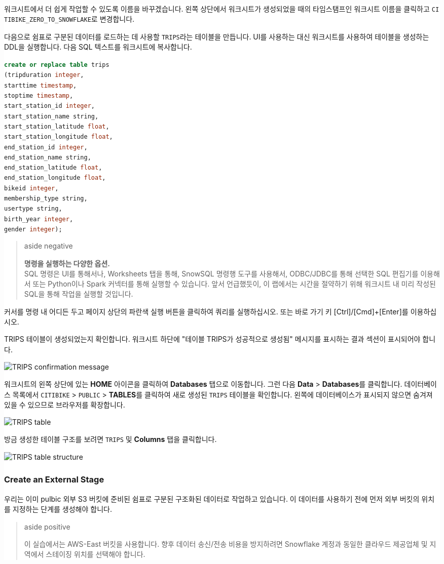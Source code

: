 워크시트에서 더 쉽게 작업할 수 있도록 이름을 바꾸겠습니다. 왼쪽 상단에서 워크시트가 생성되었을 때의 타임스탬프인 워크시트 이름을 클릭하고 `CITIBIKE_ZERO_TO_SNOWFLAKE`로 변경합니다.

다음으로 쉼표로 구분된 데이터를 로드하는 데 사용할 `TRIPS`라는 테이블을 만듭니다. UI를 사용하는 대신 워크시트를 사용하여 테이블을 생성하는 DDL을 실행합니다. 다음 SQL 텍스트를 워크시트에 복사합니다.

```SQL
create or replace table trips
(tripduration integer,
starttime timestamp,
stoptime timestamp,
start_station_id integer,
start_station_name string,
start_station_latitude float,
start_station_longitude float,
end_station_id integer,
end_station_name string,
end_station_latitude float,
end_station_longitude float,
bikeid integer,
membership_type string,
usertype string,
birth_year integer,
gender integer);
```

> aside negative
> 
>  **명령을 실행하는 다양한 옵션.**  
SQL 명령은 UI를 통해서나, Worksheets 탭을 통해, SnowSQL 명령행 도구를 사용해서, ODBC/JDBC를 통해 선택한 SQL 편집기를 이용해서 또는 Python이나 Spark 커넥터를 통해 실행할 수 있습니다. 앞서 언급했듯이, 이 랩에서는 시간을 절약하기 위해 워크시트 내 미리 작성된 SQL을 통해 작업을 실행할 것입니다.

커서를 명령 내 어디든 두고 페이지 상단의 파란색 실행 버튼을 클릭하여 쿼리를 실행하십시오. 또는 바로 가기 키 [Ctrl]/[Cmd]+[Enter]를 이용하십시오.

TRIPS 테이블이 생성되었는지 확인합니다. 워크시트 하단에 "테이블 TRIPS가 성공적으로 생성됨" 메시지를 표시하는 결과 섹션이 표시되어야 합니다.

![TRIPS confirmation message](assets/4PreLoad_5.png)

워크시트의 왼쪽 상단에 있는 **HOME** 아이콘을 클릭하여 **Databases** 탭으로 이동합니다. 그런 다음 **Data** > **Databases**를 클릭합니다. 데이터베이스 목록에서 `CITIBIKE` > `PUBLIC` > **TABLES**를 클릭하여 새로 생성된 `TRIPS` 테이블을 확인합니다. 왼쪽에 데이터베이스가 표시되지 않으면 숨겨져 있을 수 있으므로 브라우저를 확장합니다.

![TRIPS table](assets/4PreLoad_6.png)

방금 생성한 테이블 구조를 보려면 `TRIPS` 및 **Columns** 탭을 클릭합니다.

![TRIPS table structure](assets/4PreLoad_7.png)

### Create an External Stage

우리는 이미 pulbic 외부 S3 버킷에 준비된 쉼표로 구분된 구조화된 데이터로 작업하고 있습니다. 이 데이터를 사용하기 전에 먼저 외부 버킷의 위치를 ​​지정하는 단계를 생성해야 합니다.

> aside positive
> 
>  이 실습에서는 AWS-East 버킷을 사용합니다. 향후 데이터 송신/전송 비용을 방지하려면 Snowflake 계정과 동일한 클라우드 제공업체 및 지역에서 스테이징 위치를 선택해야 합니다.
